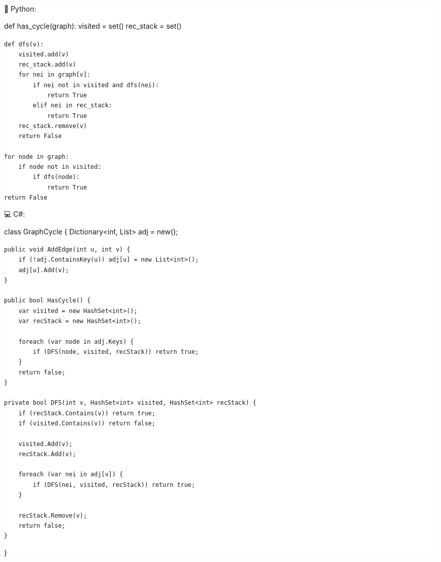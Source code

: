 
🐍 Python:

def has_cycle(graph):
    visited = set()
    rec_stack = set()

    def dfs(v):
        visited.add(v)
        rec_stack.add(v)
        for nei in graph[v]:
            if nei not in visited and dfs(nei):
                return True
            elif nei in rec_stack:
                return True
        rec_stack.remove(v)
        return False

    for node in graph:
        if node not in visited:
            if dfs(node):
                return True
    return False

💻 C#:

class GraphCycle {
    Dictionary<int, List<int>> adj = new();

    public void AddEdge(int u, int v) {
        if (!adj.ContainsKey(u)) adj[u] = new List<int>();
        adj[u].Add(v);
    }

    public bool HasCycle() {
        var visited = new HashSet<int>();
        var recStack = new HashSet<int>();

        foreach (var node in adj.Keys) {
            if (DFS(node, visited, recStack)) return true;
        }
        return false;
    }

    private bool DFS(int v, HashSet<int> visited, HashSet<int> recStack) {
        if (recStack.Contains(v)) return true;
        if (visited.Contains(v)) return false;

        visited.Add(v);
        recStack.Add(v);

        foreach (var nei in adj[v]) {
            if (DFS(nei, visited, recStack)) return true;
        }

        recStack.Remove(v);
        return false;
    }
}
